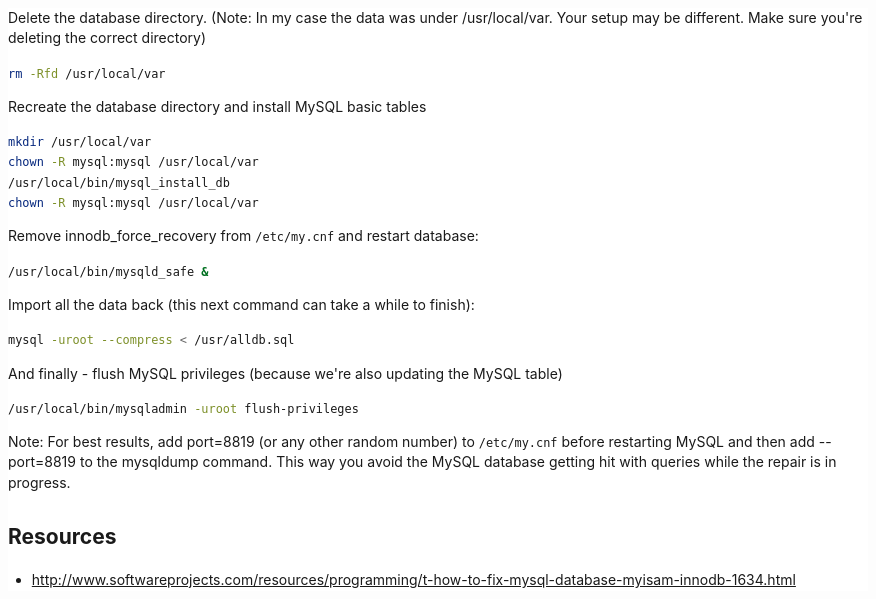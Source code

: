 Delete the database directory. (Note: In my case the data was under /usr/local/var. Your setup may be different. Make sure you're deleting the correct directory)

```bash
rm -Rfd /usr/local/var
```

Recreate the database directory and install MySQL basic tables

```bash
mkdir /usr/local/var
chown -R mysql:mysql /usr/local/var
/usr/local/bin/mysql_install_db
chown -R mysql:mysql /usr/local/var
```

Remove innodb_force_recovery from `/etc/my.cnf` and restart database:

```bash
/usr/local/bin/mysqld_safe &
```

Import all the data back (this next command can take a while to finish):

```bash
mysql -uroot --compress < /usr/alldb.sql
```

And finally - flush MySQL privileges (because we're also updating the MySQL table)

```bash
/usr/local/bin/mysqladmin -uroot flush-privileges
```

Note: For best results, add port=8819 (or any other random number) to `/etc/my.cnf` before restarting MySQL and then add --port=8819 to the mysqldump command. This way you avoid the MySQL database getting hit with queries while the repair is in progress.

## Resources
- http://www.softwareprojects.com/resources/programming/t-how-to-fix-mysql-database-myisam-innodb-1634.html
